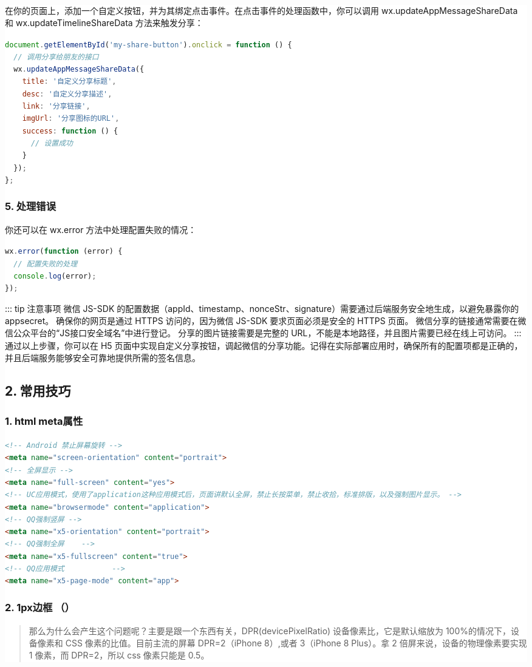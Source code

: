   在你的页面上，添加一个自定义按钮，并为其绑定点击事件。在点击事件的处理函数中，你可以调用 wx.updateAppMessageShareData 和 wx.updateTimelineShareData 方法来触发分享：

  ```js
  document.getElementById('my-share-button').onclick = function () {
    // 调用分享给朋友的接口
    wx.updateAppMessageShareData({
      title: '自定义分享标题',
      desc: '自定义分享描述',
      link: '分享链接',
      imgUrl: '分享图标的URL',
      success: function () {
        // 设置成功
      }
    });
  };
  ```
  ### 5. 处理错误

  你还可以在 wx.error 方法中处理配置失败的情况：

  ```js
  wx.error(function (error) {
    // 配置失败的处理
    console.log(error);
  });
  ```
  ::: tip 注意事项
  微信 JS-SDK 的配置数据（appId、timestamp、nonceStr、signature）需要通过后端服务安全地生成，以避免暴露你的 appsecret。
  确保你的网页是通过 HTTPS 访问的，因为微信 JS-SDK 要求页面必须是安全的 HTTPS 页面。
  微信分享的链接通常需要在微信公众平台的“JS接口安全域名”中进行登记。
  分享的图片链接需要是完整的 URL，不能是本地路径，并且图片需要已经在线上可访问。
  :::
  通过以上步骤，你可以在 H5 页面中实现自定义分享按钮，调起微信的分享功能。记得在实际部署应用时，确保所有的配置项都是正确的，并且后端服务能够安全可靠地提供所需的签名信息。

## 2. 常用技巧

  ### 1. html meta属性
  ```html
  <!-- Android 禁止屏幕旋转 -->
  <meta name="screen-orientation" content="portrait"> 
  <!-- 全屏显示 -->
  <meta name="full-screen" content="yes">          
  <!-- UC应用模式，使用了application这种应用模式后，页面讲默认全屏，禁止长按菜单，禁止收拾，标准排版，以及强制图片显示。 -->
  <meta name="browsermode" content="application">    
  <!-- QQ强制竖屏 -->
  <meta name="x5-orientation" content="portrait"> 
  <!-- QQ强制全屏    -->
  <meta name="x5-fullscreen" content="true">
  <!-- QQ应用模式           -->
  <meta name="x5-page-mode" content="app">           

  ```
  ### 2. 1px边框 （）
  > 那么为什么会产生这个问题呢？主要是跟一个东西有关，DPR(devicePixelRatio) 设备像素比，它是默认缩放为 100%的情况下，设备像素和 CSS 像素的比值。目前主流的屏幕 DPR=2（iPhone 8）,或者 3（iPhone 8 Plus）。拿 2 倍屏来说，设备的物理像素要实现 1 像素，而 DPR=2，所以 css 像素只能是 0.5。
